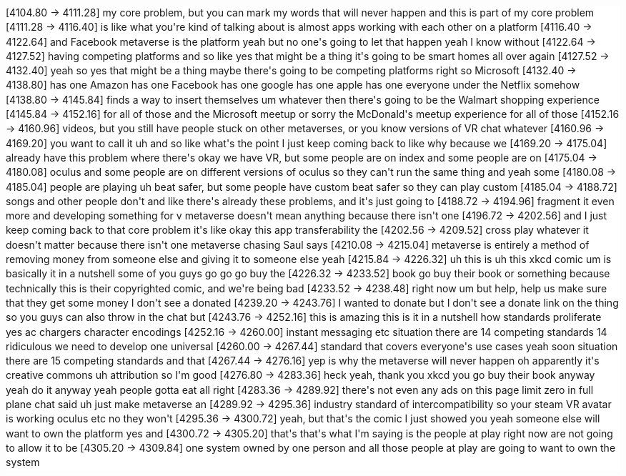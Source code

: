 [4104.80 → 4111.28] my core problem, but you can mark my words that will never happen and this is part of my core problem
[4111.28 → 4116.40] is like what you're kind of talking about is almost apps working with each other on a platform
[4116.40 → 4122.64] and Facebook metaverse is the platform yeah but no one's going to let that happen yeah I know without
[4122.64 → 4127.52] having competing platforms and so like yes that might be a thing it's going to be smart homes all over again
[4127.52 → 4132.40] yeah so yes that might be a thing maybe there's going to be competing platforms right so Microsoft
[4132.40 → 4138.80] has one Amazon has one Facebook has one google has one apple has one everyone under the Netflix somehow
[4138.80 → 4145.84] finds a way to insert themselves um whatever then there's going to be the Walmart shopping experience
[4145.84 → 4152.16] for all of those and the Microsoft meetup or sorry the McDonald's meetup experience for all of those
[4152.16 → 4160.96] videos, but you still have people stuck on other metaverses, or you know versions of VR chat whatever
[4160.96 → 4169.20] you want to call it uh and so like what's the point I just keep coming back to like why because we
[4169.20 → 4175.04] already have this problem where there's okay we have VR, but some people are on index and some people are on
[4175.04 → 4180.08] oculus and some people are on different versions of oculus so they can't run the same thing and yeah some
[4180.08 → 4185.04] people are playing uh beat safer, but some people have custom beat safer so they can play custom
[4185.04 → 4188.72] songs and other people don't and like there's already these problems, and it's just going to
[4188.72 → 4194.96] fragment it even more and developing something for v metaverse doesn't mean anything because there isn't one
[4196.72 → 4202.56] and I just keep coming back to that core problem it's like okay this app transferability the
[4202.56 → 4209.52] cross play whatever it doesn't matter because there isn't one metaverse chasing Saul says
[4210.08 → 4215.04] metaverse is entirely a method of removing money from someone else and giving it to someone else yeah
[4215.84 → 4226.32] uh this is uh this xkcd comic um is basically it in a nutshell some of you guys go go go buy the
[4226.32 → 4233.52] book go buy their book or something because technically this is their copyrighted comic, and we're being bad
[4233.52 → 4238.48] right now um but help, help us make sure that they get some money I don't see a donated
[4239.20 → 4243.76] I wanted to donate but I don't see a donate link on the thing so you guys can also throw in the chat but
[4243.76 → 4252.16] this is amazing this is it in a nutshell how standards proliferate yes ac chargers character encodings
[4252.16 → 4260.00] instant messaging etc situation there are 14 competing standards 14 ridiculous we need to develop one universal
[4260.00 → 4267.44] standard that covers everyone's use cases yeah soon situation there are 15 competing standards and that
[4267.44 → 4276.16] yep is why the metaverse will never happen oh apparently it's creative commons uh attribution so I'm good
[4276.80 → 4283.36] heck yeah, thank you xkcd you go buy their book anyway yeah do it anyway yeah people gotta eat all right
[4283.36 → 4289.92] there's not even any ads on this page limit zero in full plane chat said uh just make metaverse an
[4289.92 → 4295.36] industry standard of intercompatibility so your steam VR avatar is working oculus etc no they won't
[4295.36 → 4300.72] yeah, but that's the comic I just showed you yeah someone else will want to own the platform yes and
[4300.72 → 4305.20] that's that's what I'm saying is the people at play right now are not going to allow it to be
[4305.20 → 4309.84] one system owned by one person and all those people at play are going to want to own the system